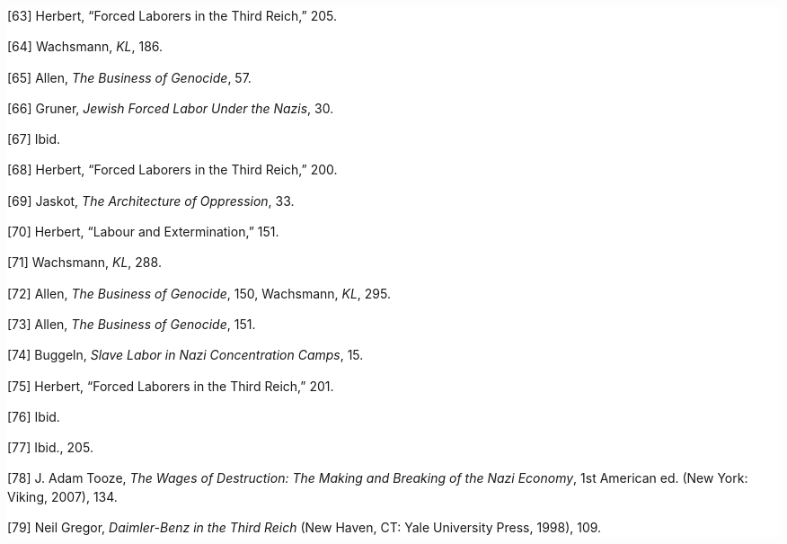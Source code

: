 [63] <span id="__UnoMark__4693_459566663" class="anchor"><span id="__UnoMark__2951_459566663" class="anchor"></span></span>Herbert, “Forced Laborers in the Third Reich,” 205.

[64] <span id="__UnoMark__4695_459566663" class="anchor"><span id="__UnoMark__2952_459566663" class="anchor"></span></span>Wachsmann, *KL*, 186.

[65] <span id="__UnoMark__4697_459566663" class="anchor"><span id="__UnoMark__2953_459566663" class="anchor"></span></span>Allen, *The Business of Genocide*<span id="__UnoMark__11050_459566663" class="anchor"></span>, 57.

[66] <span id="__UnoMark__4699_459566663" class="anchor"><span id="__UnoMark__2954_459566663" class="anchor"></span></span>Gruner, *Jewish Forced Labor Under the Nazis*, 30.

[67] <span id="__UnoMark__4701_459566663" class="anchor"><span id="__UnoMark__2955_459566663" class="anchor"></span></span>Ibid.

[68] <span id="__UnoMark__4703_459566663" class="anchor"><span id="__UnoMark__2956_459566663" class="anchor"></span></span>Herbert, <span id="__UnoMark__11100_459566663" class="anchor"></span>“Forced Laborers in the Third Reich,” 200.

[69] <span id="__UnoMark__4705_459566663" class="anchor"><span id="__UnoMark__2957_459566663" class="anchor"></span></span>Jaskot, *The Architecture of Oppression*, 33.

[70] <span id="__UnoMark__4707_459566663" class="anchor"><span id="__UnoMark__2958_459566663" class="anchor"></span></span>Herbert, “Labour and Extermination,” 151.

[71] <span id="__UnoMark__4709_459566663" class="anchor"><span id="__UnoMark__2959_459566663" class="anchor"><span id="__UnoMark__11181_459566663" class="anchor"></span></span></span>Wachsmann, <span id="__UnoMark__11182_459566663" class="anchor"></span>*KL*, 288.

[72] <span id="__UnoMark__4711_459566663" class="anchor"><span id="__UnoMark__2960_459566663" class="anchor"></span></span>Allen, *The Business of Genocide*, 150, <span id="__UnoMark__4713_459566663" class="anchor"><span id="__UnoMark__2961_459566663" class="anchor"></span></span>Wachsmann, *KL*, 295.

[73] <span id="__UnoMark__4715_459566663" class="anchor"><span id="__UnoMark__2962_459566663" class="anchor"></span></span>Allen, *The Business of Genocide*<span id="__UnoMark__11244_459566663" class="anchor"></span>, 151.

[74] <span id="__UnoMark__4717_459566663" class="anchor"><span id="__UnoMark__2963_459566663" class="anchor"></span></span>Buggeln, *Slave Labor in Nazi Concentration Camps*, 15.

[75] <span id="__UnoMark__4719_459566663" class="anchor"><span id="__UnoMark__2964_459566663" class="anchor"></span></span>Herbert, “Forced Laborers in the Third Reich,” 201.

[76] <span id="__UnoMark__4721_459566663" class="anchor"><span id="__UnoMark__2965_459566663" class="anchor"></span></span>Ibid.

[77] <span id="__UnoMark__4723_459566663" class="anchor"><span id="__UnoMark__2966_459566663" class="anchor"></span></span>Ibid., 205.

[78] <span id="__UnoMark__4725_459566663" class="anchor"><span id="__UnoMark__2967_459566663" class="anchor"></span></span>J. Adam Tooze, *The Wages of Destruction: The Making and Breaking of the Nazi Economy*, 1st American ed. (New York: Viking, 2007), 134.

[79] <span id="__UnoMark__4727_459566663" class="anchor"><span id="__UnoMark__2968_459566663" class="anchor"></span></span>Neil Gregor, *Daimler-Benz in the Third Reich* (New Haven, CT: Yale University Press, 1998), 109.
